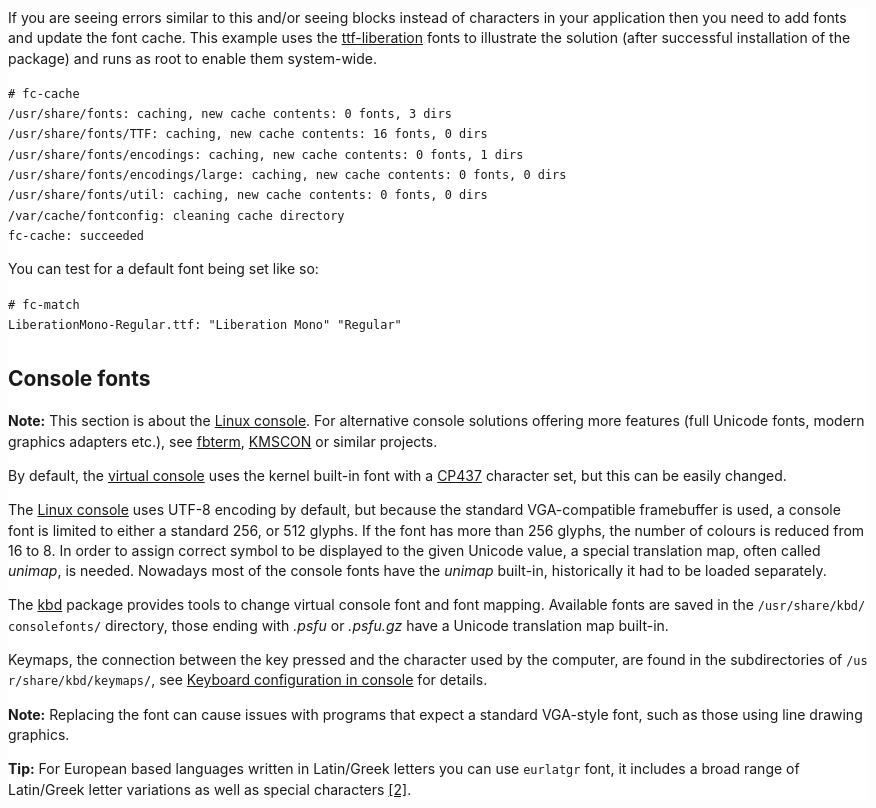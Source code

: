 If you are seeing errors similar to this and/or seeing blocks instead of characters in your application then you need to add fonts and update the font cache. This example uses the [ttf-liberation](https://www.archlinux.org/packages/?name=ttf-liberation) fonts to illustrate the solution (after successful installation of the package) and runs as root to enable them system-wide.

```
# fc-cache
/usr/share/fonts: caching, new cache contents: 0 fonts, 3 dirs
/usr/share/fonts/TTF: caching, new cache contents: 16 fonts, 0 dirs
/usr/share/fonts/encodings: caching, new cache contents: 0 fonts, 1 dirs
/usr/share/fonts/encodings/large: caching, new cache contents: 0 fonts, 0 dirs
/usr/share/fonts/util: caching, new cache contents: 0 fonts, 0 dirs
/var/cache/fontconfig: cleaning cache directory
fc-cache: succeeded

```

You can test for a default font being set like so:

```
# fc-match
LiberationMono-Regular.ttf: "Liberation Mono" "Regular"

```

## Console fonts

**Note:** This section is about the [Linux console](https://en.wikipedia.org/wiki/Linux_console "wikipedia:Linux console"). For alternative console solutions offering more features (full Unicode fonts, modern graphics adapters etc.), see [fbterm](/index.php/Fbterm "Fbterm"), [KMSCON](/index.php/KMSCON "KMSCON") or similar projects.

By default, the [virtual console](https://en.wikipedia.org/wiki/Virtual_console "wikipedia:Virtual console") uses the kernel built-in font with a [CP437](https://en.wikipedia.org/wiki/CP437 "wikipedia:CP437") character set, but this can be easily changed.

The [Linux console](https://en.wikipedia.org/wiki/Linux_console "wikipedia:Linux console") uses UTF-8 encoding by default, but because the standard VGA-compatible framebuffer is used, a console font is limited to either a standard 256, or 512 glyphs. If the font has more than 256 glyphs, the number of colours is reduced from 16 to 8\. In order to assign correct symbol to be displayed to the given Unicode value, a special translation map, often called *unimap*, is needed. Nowadays most of the console fonts have the *unimap* built-in, historically it had to be loaded separately.

The [kbd](https://www.archlinux.org/packages/?name=kbd) package provides tools to change virtual console font and font mapping. Available fonts are saved in the `/usr/share/kbd/consolefonts/` directory, those ending with *.psfu* or *.psfu.gz* have a Unicode translation map built-in.

Keymaps, the connection between the key pressed and the character used by the computer, are found in the subdirectories of `/usr/share/kbd/keymaps/`, see [Keyboard configuration in console](/index.php/Keyboard_configuration_in_console "Keyboard configuration in console") for details.

**Note:** Replacing the font can cause issues with programs that expect a standard VGA-style font, such as those using line drawing graphics.

**Tip:** For European based languages written in Latin/Greek letters you can use `eurlatgr` font, it includes a broad range of Latin/Greek letter variations as well as special characters [[2]](https://lists.altlinux.org/pipermail/kbd/2014-February/000439.html).
